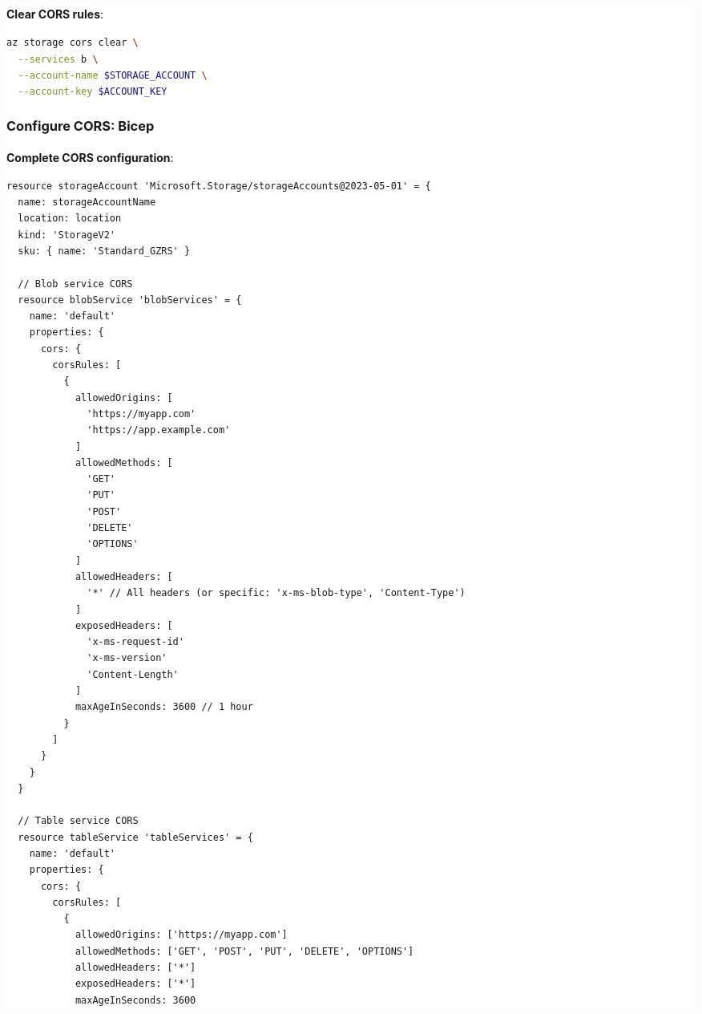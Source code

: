 **Clear CORS rules**:

```bash
az storage cors clear \
  --services b \
  --account-name $STORAGE_ACCOUNT \
  --account-key $ACCOUNT_KEY
```

### Configure CORS: Bicep

**Complete CORS configuration**:

```bicep
resource storageAccount 'Microsoft.Storage/storageAccounts@2023-05-01' = {
  name: storageAccountName
  location: location
  kind: 'StorageV2'
  sku: { name: 'Standard_GZRS' }

  // Blob service CORS
  resource blobService 'blobServices' = {
    name: 'default'
    properties: {
      cors: {
        corsRules: [
          {
            allowedOrigins: [
              'https://myapp.com'
              'https://app.example.com'
            ]
            allowedMethods: [
              'GET'
              'PUT'
              'POST'
              'DELETE'
              'OPTIONS'
            ]
            allowedHeaders: [
              '*' // All headers (or specific: 'x-ms-blob-type', 'Content-Type')
            ]
            exposedHeaders: [
              'x-ms-request-id'
              'x-ms-version'
              'Content-Length'
            ]
            maxAgeInSeconds: 3600 // 1 hour
          }
        ]
      }
    }
  }

  // Table service CORS
  resource tableService 'tableServices' = {
    name: 'default'
    properties: {
      cors: {
        corsRules: [
          {
            allowedOrigins: ['https://myapp.com']
            allowedMethods: ['GET', 'POST', 'PUT', 'DELETE', 'OPTIONS']
            allowedHeaders: ['*']
            exposedHeaders: ['*']
            maxAgeInSeconds: 3600
```